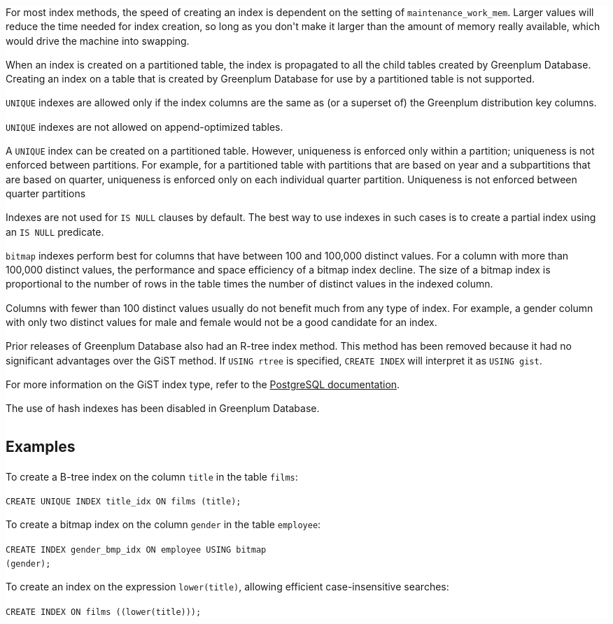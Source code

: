 For most index methods, the speed of creating an index is dependent on the setting of `maintenance_work_mem`. Larger values will reduce the time needed for index creation, so long as you don't make it larger than the amount of memory really available, which would drive the machine into swapping.

When an index is created on a partitioned table, the index is propagated to all the child tables created by Greenplum Database. Creating an index on a table that is created by Greenplum Database for use by a partitioned table is not supported.

`UNIQUE` indexes are allowed only if the index columns are the same as \(or a superset of\) the Greenplum distribution key columns.

`UNIQUE` indexes are not allowed on append-optimized tables.

A `UNIQUE` index can be created on a partitioned table. However, uniqueness is enforced only within a partition; uniqueness is not enforced between partitions. For example, for a partitioned table with partitions that are based on year and a subpartitions that are based on quarter, uniqueness is enforced only on each individual quarter partition. Uniqueness is not enforced between quarter partitions

Indexes are not used for `IS NULL` clauses by default. The best way to use indexes in such cases is to create a partial index using an `IS NULL` predicate.

`bitmap` indexes perform best for columns that have between 100 and 100,000 distinct values. For a column with more than 100,000 distinct values, the performance and space efficiency of a bitmap index decline. The size of a bitmap index is proportional to the number of rows in the table times the number of distinct values in the indexed column.

Columns with fewer than 100 distinct values usually do not benefit much from any type of index. For example, a gender column with only two distinct values for male and female would not be a good candidate for an index.

Prior releases of Greenplum Database also had an R-tree index method. This method has been removed because it had no significant advantages over the GiST method. If `USING rtree` is specified, `CREATE INDEX` will interpret it as `USING gist`.

For more information on the GiST index type, refer to the [PostgreSQL documentation](https://www.postgresql.org/docs/9.4/indexes-types.html).

The use of hash indexes has been disabled in Greenplum Database.

## <a id="section6"></a>Examples 

To create a B-tree index on the column `title` in the table `films`:

```
CREATE UNIQUE INDEX title_idx ON films (title);
```

To create a bitmap index on the column `gender` in the table `employee`:

```
CREATE INDEX gender_bmp_idx ON employee USING bitmap 
(gender);
```

To create an index on the expression `lower(title)`, allowing efficient case-insensitive searches:

```
CREATE INDEX ON films ((lower(title)));
```

